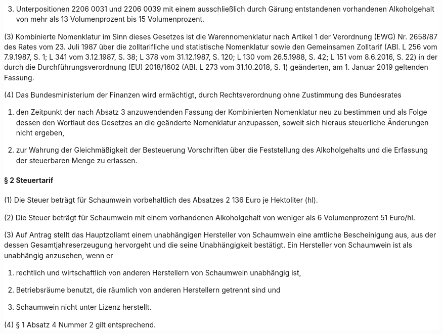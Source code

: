 
3.  Unterpositionen 2206 0031 und 2206 0039 mit einem ausschließlich durch
    Gärung entstandenen vorhandenen Alkoholgehalt von mehr als 13
    Volumenprozent bis 15 Volumenprozent.




(3) Kombinierte Nomenklatur im Sinn dieses Gesetzes ist die
Warennomenklatur nach Artikel 1 der Verordnung (EWG) Nr. 2658/87 des
Rates vom 23. Juli 1987 über die zolltarifliche und statistische
Nomenklatur sowie den Gemeinsamen Zolltarif (ABl. L 256 vom 7.9.1987,
S. 1; L 341 vom 3.12.1987, S. 38; L 378 vom 31.12.1987, S. 120; L 130
vom 26.5.1988, S. 42; L 151 vom 8.6.2016, S. 22) in der durch die
Durchführungsverordnung (EU) 2018/1602 (ABl. L 273 vom 31.10.2018,
S. 1) geänderten, am 1. Januar 2019 geltenden Fassung.

(4) Das Bundesministerium der Finanzen wird ermächtigt, durch
Rechtsverordnung ohne Zustimmung des Bundesrates

1.  den Zeitpunkt der nach Absatz 3 anzuwendenden Fassung der Kombinierten
    Nomenklatur neu zu bestimmen und als Folge dessen den Wortlaut des
    Gesetzes an die geänderte Nomenklatur anzupassen, soweit sich hieraus
    steuerliche Änderungen nicht ergeben,


2.  zur Wahrung der Gleichmäßigkeit der Besteuerung Vorschriften über die
    Feststellung des Alkoholgehalts und die Erfassung der steuerbaren
    Menge zu erlassen.





#### § 2 Steuertarif

(1) Die Steuer beträgt für Schaumwein vorbehaltlich des Absatzes 2 136
Euro je Hektoliter (hl).

(2) Die Steuer beträgt für Schaumwein mit einem vorhandenen
Alkoholgehalt von weniger als 6 Volumenprozent 51 Euro/hl.

(3) Auf Antrag stellt das Hauptzollamt einem unabhängigen Hersteller
von Schaumwein eine amtliche Bescheinigung aus, aus der dessen
Gesamtjahreserzeugung hervorgeht und die seine Unabhängigkeit
bestätigt. Ein Hersteller von Schaumwein ist als unabhängig anzusehen,
wenn er

1.  rechtlich und wirtschaftlich von anderen Herstellern von Schaumwein
    unabhängig ist,


2.  Betriebsräume benutzt, die räumlich von anderen Herstellern getrennt
    sind und


3.  Schaumwein nicht unter Lizenz herstellt.




(4) § 1 Absatz 4 Nummer 2 gilt entsprechend.
